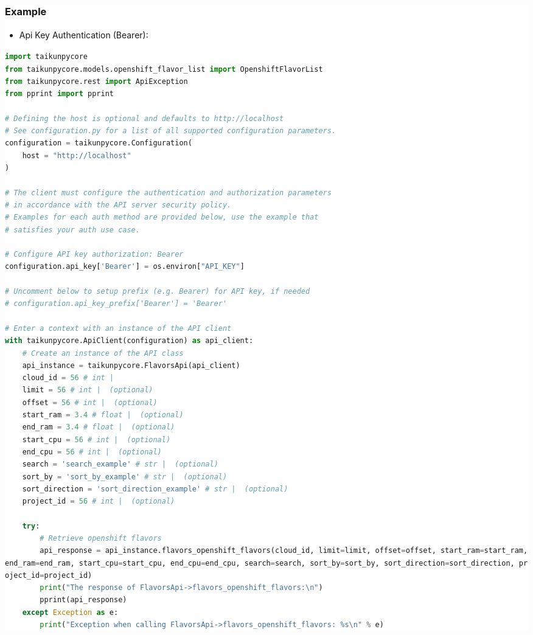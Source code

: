 ### Example

* Api Key Authentication (Bearer):

```python
import taikunpycore
from taikunpycore.models.openshift_flavor_list import OpenshiftFlavorList
from taikunpycore.rest import ApiException
from pprint import pprint

# Defining the host is optional and defaults to http://localhost
# See configuration.py for a list of all supported configuration parameters.
configuration = taikunpycore.Configuration(
    host = "http://localhost"
)

# The client must configure the authentication and authorization parameters
# in accordance with the API server security policy.
# Examples for each auth method are provided below, use the example that
# satisfies your auth use case.

# Configure API key authorization: Bearer
configuration.api_key['Bearer'] = os.environ["API_KEY"]

# Uncomment below to setup prefix (e.g. Bearer) for API key, if needed
# configuration.api_key_prefix['Bearer'] = 'Bearer'

# Enter a context with an instance of the API client
with taikunpycore.ApiClient(configuration) as api_client:
    # Create an instance of the API class
    api_instance = taikunpycore.FlavorsApi(api_client)
    cloud_id = 56 # int | 
    limit = 56 # int |  (optional)
    offset = 56 # int |  (optional)
    start_ram = 3.4 # float |  (optional)
    end_ram = 3.4 # float |  (optional)
    start_cpu = 56 # int |  (optional)
    end_cpu = 56 # int |  (optional)
    search = 'search_example' # str |  (optional)
    sort_by = 'sort_by_example' # str |  (optional)
    sort_direction = 'sort_direction_example' # str |  (optional)
    project_id = 56 # int |  (optional)

    try:
        # Retrieve openshift flavors
        api_response = api_instance.flavors_openshift_flavors(cloud_id, limit=limit, offset=offset, start_ram=start_ram, end_ram=end_ram, start_cpu=start_cpu, end_cpu=end_cpu, search=search, sort_by=sort_by, sort_direction=sort_direction, project_id=project_id)
        print("The response of FlavorsApi->flavors_openshift_flavors:\n")
        pprint(api_response)
    except Exception as e:
        print("Exception when calling FlavorsApi->flavors_openshift_flavors: %s\n" % e)
```
